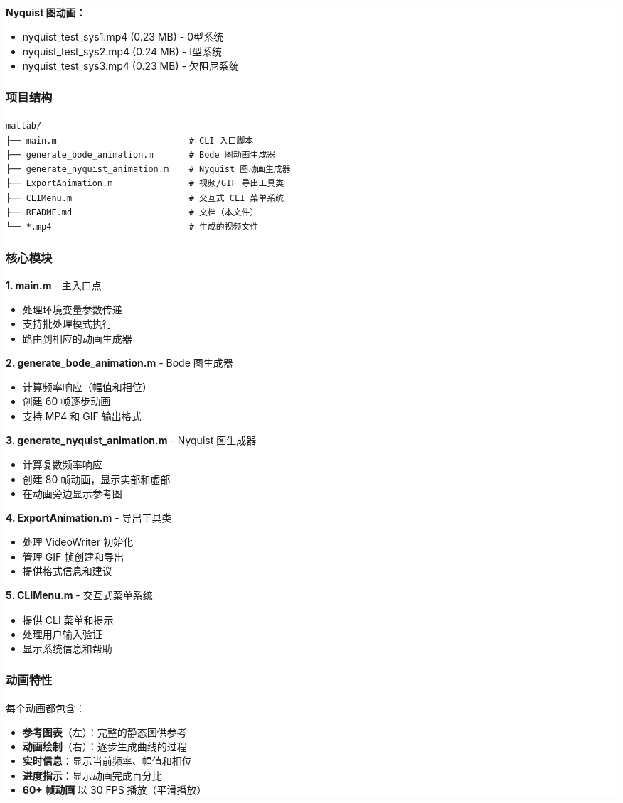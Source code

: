 **Nyquist 图动画：**
- nyquist_test_sys1.mp4 (0.23 MB) - 0型系统
- nyquist_test_sys2.mp4 (0.24 MB) - I型系统
- nyquist_test_sys3.mp4 (0.23 MB) - 欠阻尼系统

### 项目结构

```
matlab/
├── main.m                          # CLI 入口脚本
├── generate_bode_animation.m       # Bode 图动画生成器
├── generate_nyquist_animation.m    # Nyquist 图动画生成器
├── ExportAnimation.m               # 视频/GIF 导出工具类
├── CLIMenu.m                       # 交互式 CLI 菜单系统
├── README.md                       # 文档（本文件）
└── *.mp4                           # 生成的视频文件
```

### 核心模块

**1. main.m** - 主入口点
- 处理环境变量参数传递
- 支持批处理模式执行
- 路由到相应的动画生成器

**2. generate_bode_animation.m** - Bode 图生成器
- 计算频率响应（幅值和相位）
- 创建 60 帧逐步动画
- 支持 MP4 和 GIF 输出格式

**3. generate_nyquist_animation.m** - Nyquist 图生成器
- 计算复数频率响应
- 创建 80 帧动画，显示实部和虚部
- 在动画旁边显示参考图

**4. ExportAnimation.m** - 导出工具类
- 处理 VideoWriter 初始化
- 管理 GIF 帧创建和导出
- 提供格式信息和建议

**5. CLIMenu.m** - 交互式菜单系统
- 提供 CLI 菜单和提示
- 处理用户输入验证
- 显示系统信息和帮助

### 动画特性

每个动画都包含：
- **参考图表**（左）：完整的静态图供参考
- **动画绘制**（右）：逐步生成曲线的过程
- **实时信息**：显示当前频率、幅值和相位
- **进度指示**：显示动画完成百分比
- **60+ 帧动画** 以 30 FPS 播放（平滑播放）
